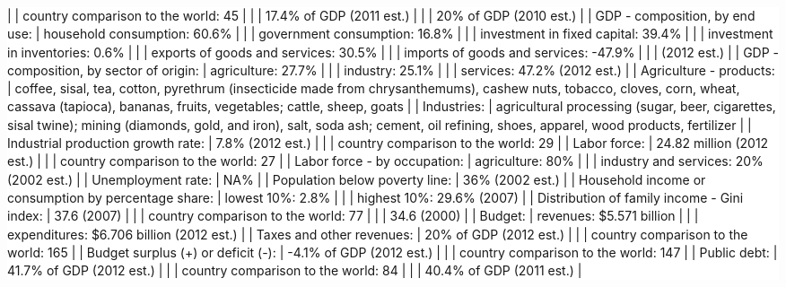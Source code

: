 | | country comparison to the world:   45 |
| | 17.4% of GDP (2011 est.) |
| | 20% of GDP (2010 est.) |
| GDP - composition, by end use: | household consumption: 60.6% |
| | government consumption: 16.8% |
| | investment in fixed capital: 39.4% |
| | investment in inventories: 0.6% |
| | exports of goods and services: 30.5% |
| | imports of goods and services: -47.9% |
| | (2012 est.) |
| GDP - composition, by sector of origin: | agriculture: 27.7% |
| | industry: 25.1% |
| | services: 47.2% (2012 est.) |
| Agriculture - products: | coffee, sisal, tea, cotton, pyrethrum (insecticide made from chrysanthemums), cashew nuts, tobacco, cloves, corn, wheat, cassava (tapioca), bananas, fruits, vegetables; cattle, sheep, goats |
| Industries: | agricultural processing (sugar, beer, cigarettes, sisal twine); mining (diamonds, gold, and iron), salt, soda ash; cement, oil refining, shoes, apparel, wood products, fertilizer |
| Industrial production growth rate: | 7.8% (2012 est.) |
| | country comparison to the world:   29 |
| Labor force: | 24.82 million (2012 est.) |
| | country comparison to the world:   27 |
| Labor force - by occupation: | agriculture: 80% |
| | industry and services: 20% (2002 est.) |
| Unemployment rate: | NA% |
| Population below poverty line: | 36% (2002 est.) |
| Household income or consumption by percentage share: | lowest 10%: 2.8% |
| | highest 10%: 29.6% (2007) |
| Distribution of family income - Gini index: | 37.6 (2007) |
| | country comparison to the world:   77 |
| | 34.6 (2000) |
| Budget: | revenues: $5.571 billion |
| | expenditures: $6.706 billion (2012 est.) |
| Taxes and other revenues: | 20% of GDP (2012 est.) |
| | country comparison to the world:   165 |
| Budget surplus (+) or deficit (-): | -4.1% of GDP (2012 est.) |
| | country comparison to the world:   147 |
| Public debt: | 41.7% of GDP (2012 est.) |
| | country comparison to the world:   84 |
| | 40.4% of GDP (2011 est.) |
